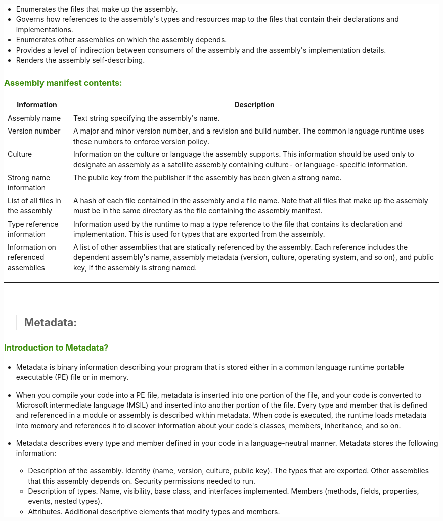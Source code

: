- Enumerates the files that make up the assembly.
- Governs how references to the assembly's types and resources map to the files that contain their declarations and implementations.
- Enumerates other assemblies on which the assembly depends.
- Provides a level of indirection between consumers of the assembly and the assembly's implementation details.
- Renders the assembly self-describing.



### <span style="color: #3c8f0d;"> Assembly manifest contents: </span>

|Information          |Description       |
|---             |---               |
|Assembly name| Text string specifying the assembly's name.|
|Version number|A major and minor version number, and a revision and build number. The common language runtime uses these numbers to enforce version policy.|
|Culture| Information on the culture or language the assembly supports. This information should be used only to designate an assembly as a satellite assembly containing culture- or language-specific information.|
|Strong name information|The public key from the publisher if the assembly has been given a strong name.|
|List of all files in the assembly|A hash of each file contained in the assembly and a file name. Note that all files that make up the assembly must be in  the same directory as the file containing the assembly manifest.|
|Type reference information|Information used by the runtime to map a type reference to the file that contains its declaration and implementation. This is used for types that are exported from the assembly.|
|Information on referenced assemblies|A list of other assemblies that are statically referenced by the assembly. Each reference includes the dependent assembly's  name, assembly metadata (version, culture, operating system, and so on), and public key, if the assembly is strong named.|

---
<br>

>## Metadata:


### <span style="color: #3c8f0d;">Introduction to Metadata?</span>
- Metadata is binary information describing your program that is stored either in a common language runtime portable executable (PE) file or in memory. 
- When you compile your code into a PE file, metadata is inserted into one portion of the file, and your code is converted to Microsoft intermediate language (MSIL) and inserted into another portion of the file. Every type and member that is defined and referenced in a module or assembly is described within metadata. When code is executed, the runtime loads metadata into memory and references it to discover information about your code's classes, members, inheritance, and so on.

- Metadata describes every type and member defined in your code in a language-neutral manner. Metadata stores the following information:
    - Description of the assembly.
        Identity (name, version, culture, public key).
        The types that are exported.
        Other assemblies that this assembly depends on.
        Security permissions needed to run.
    - Description of types.
        Name, visibility, base class, and interfaces implemented.
        Members (methods, fields, properties, events, nested types).
    - Attributes.
	    Additional descriptive elements that modify types and members.
